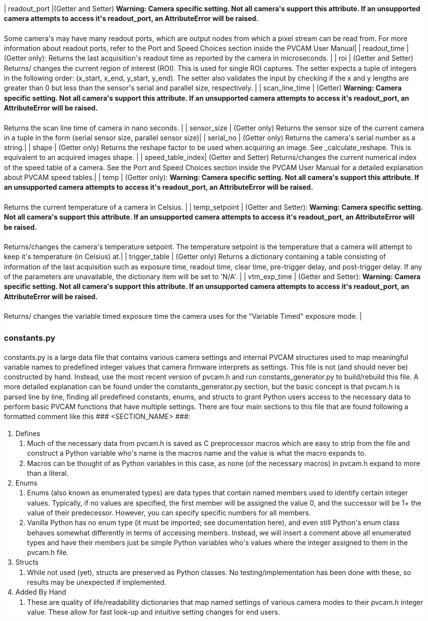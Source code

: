 | readout_port |(Getter and Setter) **Warning: Camera specific setting. Not all camera's support this attribute. If an unsupported camera attempts to access it's readout_port, an AttributeError will be raised.**<br><br>Some camera's may have many readout ports, which are output nodes from which a pixel stream can be read from. For more information about readout ports, refer to the Port and Speed Choices section inside the PVCAM User Manual|
| readout_time | (Getter only): Returns the last acquisition's readout time as reported by the camera in microseconds. |
| roi | (Getter and Setter) Returns/ changes the current region of interest (ROI). This is used for single ROI captures. The setter expects a tuple of integers in the following order: (x_start, x_end, y_start, y_end). The setter also validates the input by checking if the x and y lengths are greater than 0 but less than the sensor's serial and parallel size, respectively. |
| scan_line_time | (Getter) **Warning: Camera specific setting. Not all camera's support this attribute. If an unsupported camera attempts to access it's readout_port, an AttributeError will be raised.**<br><br> Returns the scan line time of camera in nano seconds. |
| sensor_size | (Getter only) Returns the sensor size of the current camera in a tuple in the form (serial sensor size, parallel sensor size)|
| serial_no | (Getter only) Returns the camera's serial number as a string.|
| shape | (Getter only) Returns the reshape factor to be used when acquiring an image. See _calculate_reshape. This is equivalent to an acquired images shape. |
| speed_table_index| (Getter and Setter) Returns/changes the current numerical index of the speed table of a camera. See the Port and Speed Choices section inside the PVCAM User Manual for a detailed explanation about PVCAM speed tables.|
| temp | (Getter only): **Warning: Camera specific setting. Not all camera's support this attribute. If an unsupported camera attempts to access it's readout_port, an AttributeError will be raised.**<br><br> Returns the current temperature of a camera in Celsius. |
| temp_setpoint | (Getter and Setter): **Warning: Camera specific setting. Not all camera's support this attribute. If an unsupported camera attempts to access it's readout_port, an AttributeError will be raised.**<br><br> Returns/changes the camera's temperature setpoint. The temperature setpoint is the temperature that a camera will attempt to keep it's temperature (in Celsius) at.|
| trigger_table | (Getter only) Returns a dictionary containing a table consisting of information of the last acquisition such as exposure time, readout time, clear time, pre-trigger delay, and post-trigger delay. If any of the parameters are unavailable, the dictionary item will be set to 'N/A'. |
| vtm_exp_time | (Getter and Setter): **Warning: Camera specific setting. Not all camera's support this attribute. If an unsupported camera attempts to access it's readout_port, an AttributeError will be raised.**<br><br> Returns/ changes the variable timed exposure time the camera uses for the "Variable Timed" exposure mode. |

### constants.py
constants.py is a large data file that contains various camera settings and internal PVCAM structures used to map meaningful variable names to predefined integer values that camera firmware interprets as settings. 
This file is not (and should never be) constructed by hand. Instead, use the most recent version of pvcam.h and run constants_generator.py to build/rebuild this file. A more detailed explanation can be found under the constants_generator.py section, but the basic concept is that pvcam.h is parsed line by line, finding all predefined constants, enums, and structs to grant Python users access to the necessary data to perform basic PVCAM functions that have multiple settings. 
There are four main sections to this file that are found following a formatted comment like this ### <SECTION_NAME> ###: 
1. Defines
   1. Much of the necessary data from pvcam.h is saved as C preprocessor macros which are easy to strip from the file and construct a Python variable who's name is the macros name and the value is what the macro expands to. 
   2.  Macros can be thought of as Python variables in this case, as none (of the necessary macros) in pvcam.h expand to more than a literal. 
2. Enums
   1. Enums (also known as enumerated types) are data types that contain named members used to identify certain integer values. Typically, if no values are specified, the first member will be assigned the value 0, and the successor will be 1+ the value of their predecessor. However, you can specify specific numbers for all members. 
   2. Vanilla Python has no enum type (it must be imported; see documentation here), and even still Python's enum class behaves somewhat differently in terms of accessing members. Instead, we will insert a comment above all enumerated types and have their members just be simple Python variables who's values where the integer assigned to them in the pvcam.h file.
3. Structs
   1. While not used (yet), structs are preserved as Python classes. No testing/implementation has been done with these, so results may be unexpected if implemented.
4. Added By Hand
   1. These are quality of life/readability dictionaries that map named settings of various camera modes to their pvcam.h integer value. These allow for fast look-up and intuitive setting changes for end users. 
